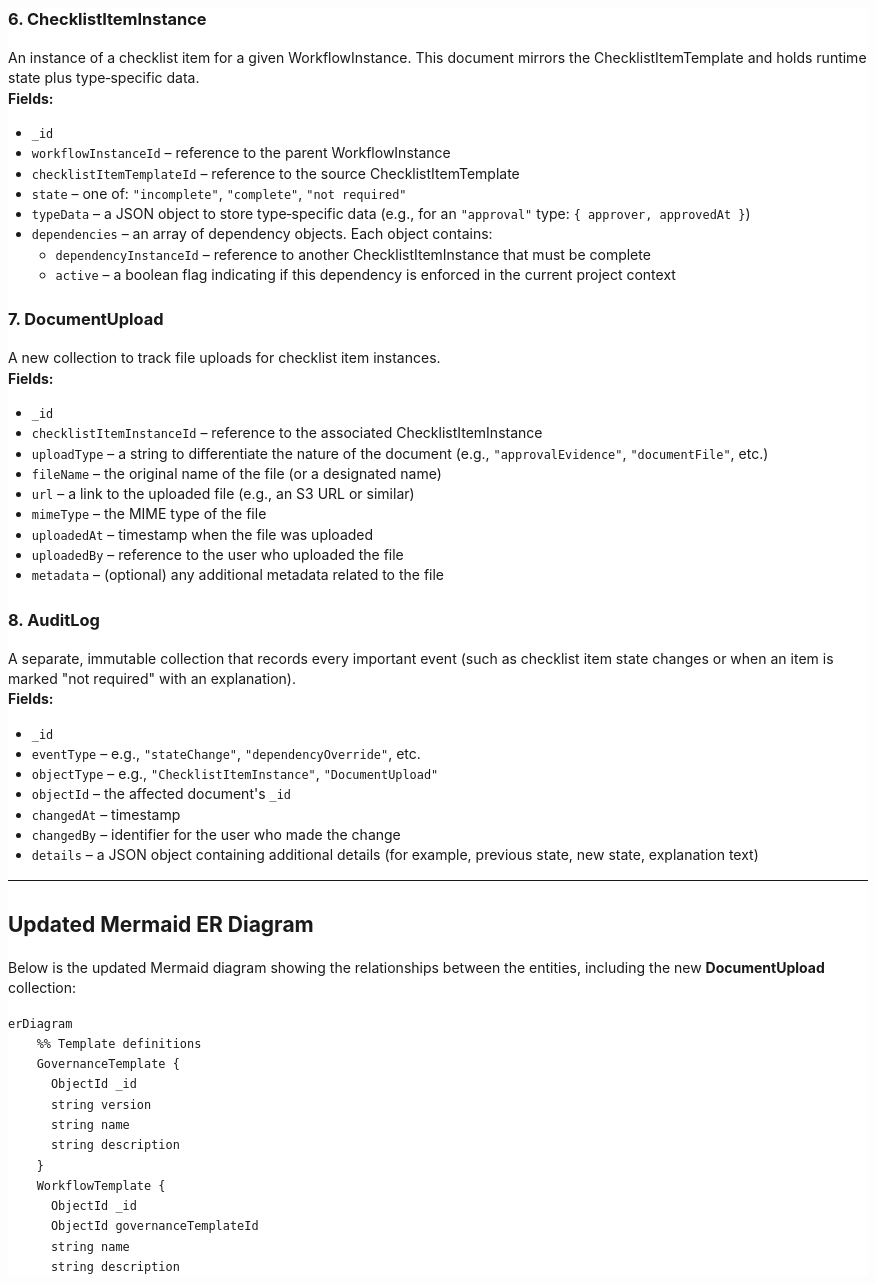 ### 6. ChecklistItemInstance
An instance of a checklist item for a given WorkflowInstance. This document mirrors the ChecklistItemTemplate and holds runtime state plus type‑specific data.  
**Fields:**
- `_id`
- `workflowInstanceId` – reference to the parent WorkflowInstance
- `checklistItemTemplateId` – reference to the source ChecklistItemTemplate
- `state` – one of: `"incomplete"`, `"complete"`, `"not required"`
- `typeData` – a JSON object to store type‑specific data (e.g., for an `"approval"` type: `{ approver, approvedAt }`)
- `dependencies` – an array of dependency objects. Each object contains:
  - `dependencyInstanceId` – reference to another ChecklistItemInstance that must be complete
  - `active` – a boolean flag indicating if this dependency is enforced in the current project context

### 7. DocumentUpload
A new collection to track file uploads for checklist item instances.  
**Fields:**
- `_id`
- `checklistItemInstanceId` – reference to the associated ChecklistItemInstance
- `uploadType` – a string to differentiate the nature of the document (e.g., `"approvalEvidence"`, `"documentFile"`, etc.)
- `fileName` – the original name of the file (or a designated name)
- `url` – a link to the uploaded file (e.g., an S3 URL or similar)
- `mimeType` – the MIME type of the file
- `uploadedAt` – timestamp when the file was uploaded
- `uploadedBy` – reference to the user who uploaded the file
- `metadata` – (optional) any additional metadata related to the file

### 8. AuditLog
A separate, immutable collection that records every important event (such as checklist item state changes or when an item is marked "not required" with an explanation).  
**Fields:**
- `_id`
- `eventType` – e.g., `"stateChange"`, `"dependencyOverride"`, etc.
- `objectType` – e.g., `"ChecklistItemInstance"`, `"DocumentUpload"`
- `objectId` – the affected document's `_id`
- `changedAt` – timestamp
- `changedBy` – identifier for the user who made the change
- `details` – a JSON object containing additional details (for example, previous state, new state, explanation text)

---

## Updated Mermaid ER Diagram

Below is the updated Mermaid diagram showing the relationships between the entities, including the new **DocumentUpload** collection:

```mermaid
erDiagram
    %% Template definitions
    GovernanceTemplate {
      ObjectId _id
      string version
      string name
      string description
    }
    WorkflowTemplate {
      ObjectId _id
      ObjectId governanceTemplateId
      string name
      string description
```